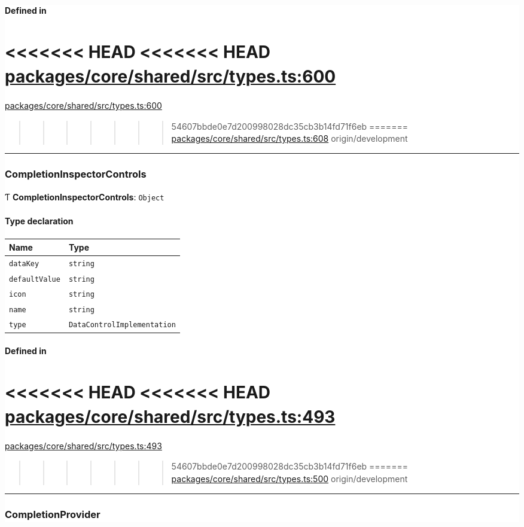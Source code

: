#### Defined in

<<<<<<< HEAD
<<<<<<< HEAD
[packages/core/shared/src/types.ts:600](https://github.com/sshivaditya2019/MagickML/blob/ed2e3d70/packages/core/shared/src/types.ts#L600)
=======
[packages/core/shared/src/types.ts:600](https://github.com/Oneirocom/Magick/blob/bd701553/packages/core/shared/src/types.ts#L600)
>>>>>>> 54607bbde0e7d200998028dc35cb3b14fd71f6eb
=======
[packages/core/shared/src/types.ts:608](https://github.com/Oneirocom/Magick/blob/1f9f5624/packages/core/shared/src/types.ts#L608)
>>>>>>> origin/development

---

### CompletionInspectorControls

Ƭ **CompletionInspectorControls**: `Object`

#### Type declaration

| Name           | Type                        |
| :------------- | :-------------------------- |
| `dataKey`      | `string`                    |
| `defaultValue` | `string`                    |
| `icon`         | `string`                    |
| `name`         | `string`                    |
| `type`         | `DataControlImplementation` |

#### Defined in

<<<<<<< HEAD
<<<<<<< HEAD
[packages/core/shared/src/types.ts:493](https://github.com/sshivaditya2019/MagickML/blob/ed2e3d70/packages/core/shared/src/types.ts#L493)
=======
[packages/core/shared/src/types.ts:493](https://github.com/Oneirocom/Magick/blob/bd701553/packages/core/shared/src/types.ts#L493)
>>>>>>> 54607bbde0e7d200998028dc35cb3b14fd71f6eb
=======
[packages/core/shared/src/types.ts:500](https://github.com/Oneirocom/Magick/blob/1f9f5624/packages/core/shared/src/types.ts#L500)
>>>>>>> origin/development

---

### CompletionProvider
